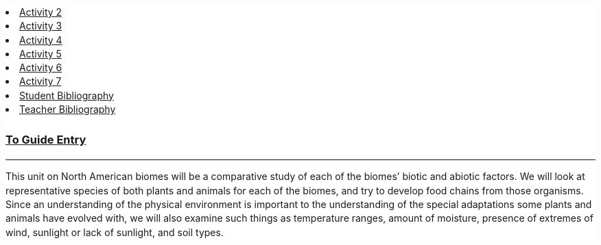    </li>
  </a>
  <a href="#k">
   <li>
    Activity 2
   </li>
  </a>
  <a href="#l">
   <li>
    Activity 3
   </li>
  </a>
  <a href="#m">
   <li>
    Activity 4
   </li>
  </a>
  <a href="#n">
   <li>
    Activity 5
   </li>
  </a>
  <a href="#o">
   <li>
    Activity 6
   </li>
  </a>
  <a href="#p">
   <li>
    Activity 7
   </li>
  </a>
  <a href="#q">
   <li>
    Student Bibliography
   </li>
  </a>
  <a href="#r">
   <li>
    Teacher Bibliography
   </li>
  </a>
 </ul>
 <h3>
  <a href="../../../guides/1992/5/92.05.12.x.html">
   To Guide Entry
  </a>
 </h3>
<hr/>
 This unit on North American biomes will be a comparative study of each of the biomes’ biotic and abiotic factors. We will look at representative species of both plants and animals for each of the biomes, and try to develop food chains from those organisms. Since an understanding of the physical environment is important to the understanding of the special adaptations some plants and animals have evolved with, we will also examine such things as temperature ranges, amount of moisture, presence of extremes of wind, sunlight or lack of sunlight, and soil types.
